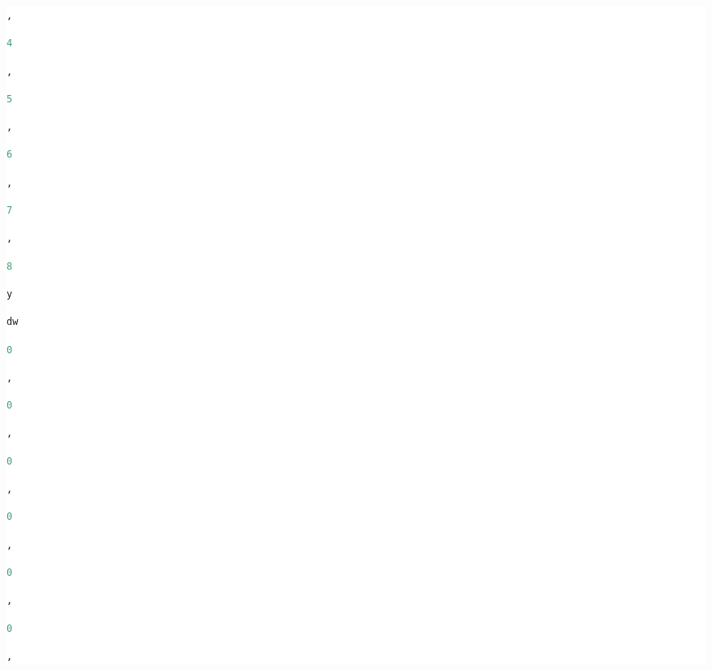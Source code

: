 ```python
```
```python
,
```
```python
4
```
```python
,
```
```python
5
```
```python
,
```
```python
6
```
```python
,
```
```python
7
```
```python
,
```
```python
8
```
```python
y
```
```python
dw
```
```python
0
```
```python
,
```
```python
0
```
```python
,
```
```python
0
```
```python
,
```
```python
0
```
```python
,
```
```python
0
```
```python
,
```
```python
0
```
```python
,
```